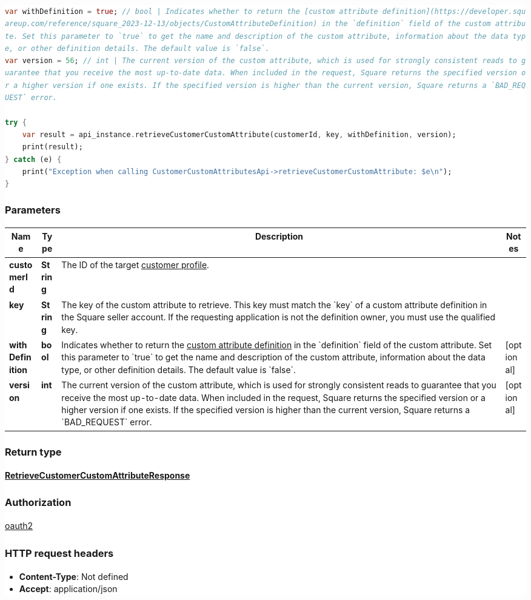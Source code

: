 ```dart
var withDefinition = true; // bool | Indicates whether to return the [custom attribute definition](https://developer.squareup.com/reference/square_2023-12-13/objects/CustomAttributeDefinition) in the `definition` field of the custom attribute. Set this parameter to `true` to get the name and description of the custom attribute, information about the data type, or other definition details. The default value is `false`.
var version = 56; // int | The current version of the custom attribute, which is used for strongly consistent reads to guarantee that you receive the most up-to-date data. When included in the request, Square returns the specified version or a higher version if one exists. If the specified version is higher than the current version, Square returns a `BAD_REQUEST` error.

try {
    var result = api_instance.retrieveCustomerCustomAttribute(customerId, key, withDefinition, version);
    print(result);
} catch (e) {
    print("Exception when calling CustomerCustomAttributesApi->retrieveCustomerCustomAttribute: $e\n");
}
```

### Parameters

Name | Type | Description  | Notes
------------- | ------------- | ------------- | -------------
 **customerId** | **String**| The ID of the target [customer profile](https://developer.squareup.com/reference/square_2023-12-13/objects/Customer). | 
 **key** | **String**| The key of the custom attribute to retrieve. This key must match the &#x60;key&#x60; of a custom attribute definition in the Square seller account. If the requesting application is not the definition owner, you must use the qualified key. | 
 **withDefinition** | **bool**| Indicates whether to return the [custom attribute definition](https://developer.squareup.com/reference/square_2023-12-13/objects/CustomAttributeDefinition) in the &#x60;definition&#x60; field of the custom attribute. Set this parameter to &#x60;true&#x60; to get the name and description of the custom attribute, information about the data type, or other definition details. The default value is &#x60;false&#x60;. | [optional] 
 **version** | **int**| The current version of the custom attribute, which is used for strongly consistent reads to guarantee that you receive the most up-to-date data. When included in the request, Square returns the specified version or a higher version if one exists. If the specified version is higher than the current version, Square returns a &#x60;BAD_REQUEST&#x60; error. | [optional] 

### Return type

[**RetrieveCustomerCustomAttributeResponse**](RetrieveCustomerCustomAttributeResponse.md)

### Authorization

[oauth2](../README.md#oauth2)

### HTTP request headers

 - **Content-Type**: Not defined
 - **Accept**: application/json
